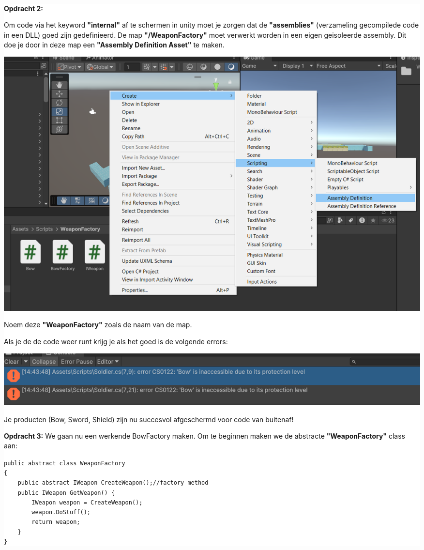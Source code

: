 **Opdracht 2:**

Om code via het keyword **"internal"** af te schermen in unity moet je zorgen dat de **"assemblies"** (verzameling gecompilede code in een DLL) goed zijn gedefinieerd. De map **"/WeaponFactory"** moet verwerkt worden in een eigen geisoleerde assembly. Dit doe je door in deze map een **"Assembly Definition Asset"** te maken.

![alt text](../src/10_05_assembly_def.png)

Noem deze **"WeaponFactory"** zoals de naam van de map.

Als je de de code weer runt krijg je als het goed is de volgende errors:

![alt text](../src/10_06_internal_error.png)

Je producten (Bow, Sword, Shield) zijn nu succesvol afgeschermd voor code van buitenaf!

**Opdracht 3:**
We gaan nu een werkende BowFactory maken. Om te beginnen maken we de abstracte **"WeaponFactory"** class aan:

```
public abstract class WeaponFactory
{
    public abstract IWeapon CreateWeapon();//factory method
    public IWeapon GetWeapon() {
        IWeapon weapon = CreateWeapon();
        weapon.DoStuff();
        return weapon;
    }
}
```
